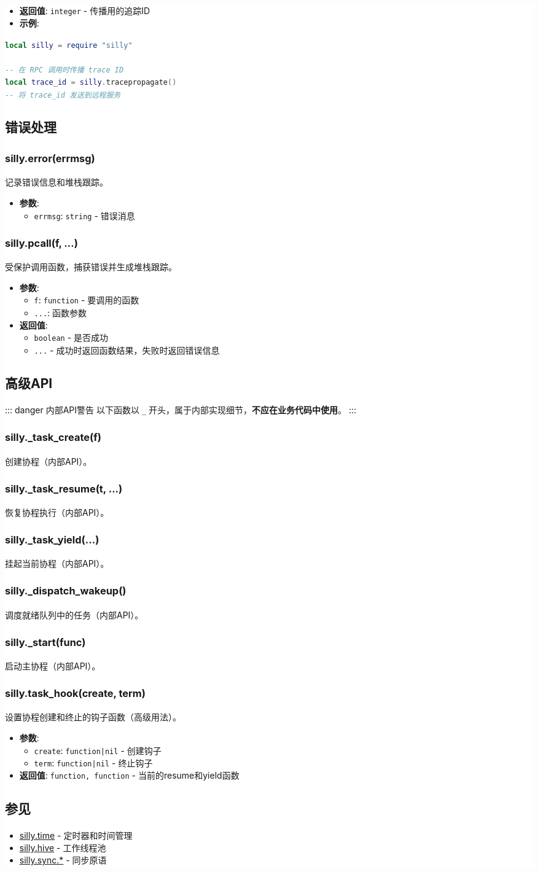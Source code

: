 - **返回值**: `integer` - 传播用的追踪ID
- **示例**:
```lua validate
local silly = require "silly"

-- 在 RPC 调用时传播 trace ID
local trace_id = silly.tracepropagate()
-- 将 trace_id 发送到远程服务
```

## 错误处理

### silly.error(errmsg)
记录错误信息和堆栈跟踪。

- **参数**:
  - `errmsg`: `string` - 错误消息

### silly.pcall(f, ...)
受保护调用函数，捕获错误并生成堆栈跟踪。

- **参数**:
  - `f`: `function` - 要调用的函数
  - `...`: 函数参数
- **返回值**:
  - `boolean` - 是否成功
  - `...` - 成功时返回函数结果，失败时返回错误信息

## 高级API

::: danger 内部API警告
以下函数以 `_` 开头，属于内部实现细节，**不应在业务代码中使用**。
:::

### silly._task_create(f)
创建协程（内部API）。

### silly._task_resume(t, ...)
恢复协程执行（内部API）。

### silly._task_yield(...)
挂起当前协程（内部API）。

### silly._dispatch_wakeup()
调度就绪队列中的任务（内部API）。

### silly._start(func)
启动主协程（内部API）。

### silly.task_hook(create, term)
设置协程创建和终止的钩子函数（高级用法）。

- **参数**:
  - `create`: `function|nil` - 创建钩子
  - `term`: `function|nil` - 终止钩子
- **返回值**: `function, function` - 当前的resume和yield函数

## 参见

- [silly.time](./time.md) - 定时器和时间管理
- [silly.hive](./hive.md) - 工作线程池
- [silly.sync.*](../sync/) - 同步原语
